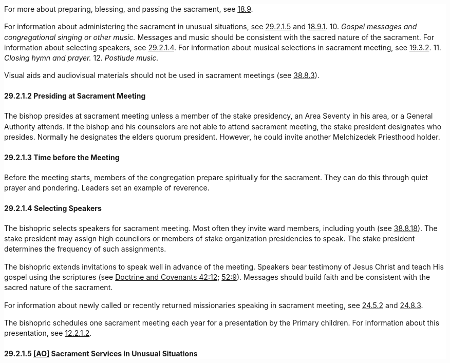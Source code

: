 For more about preparing, blessing, and passing the sacrament, see [18.9](/study/manual/general-handbook/18-priesthood-ordinances-and-blessings?lang=eng&para=title_number27-p132#title_number27).

For information about administering the sacrament in unusual situations, see [29.2.1.5](/study/manual/general-handbook/29-meetings-in-the-church?lang=eng&para=title_number63-p38#title_number63) and [18.9.1](/study/manual/general-handbook/18-priesthood-ordinances-and-blessings?lang=eng&para=title_number28-p249#title_number28).
10. _Gospel messages and congregational singing or other music._ Messages and music should be consistent with the sacred nature of the sacrament. For information about selecting speakers, see [29.2.1.4](/study/manual/general-handbook/29-meetings-in-the-church?lang=eng&para=title_number62-p35#title_number62). For information about musical selections in sacrament meeting, see [19.3.2](/study/manual/general-handbook/19-music?lang=eng&para=title_number44-p61#title_number44).
11. _Closing hymn and prayer._
12. _Postlude music._

Visual aids and audiovisual materials should not be used in sacrament meetings (see [38.8.3](/study/manual/general-handbook/38-church-policies-and-guidelines?lang=eng&para=title_number137-p452#title_number137)).

#### 29.2.1.2 Presiding at Sacrament Meeting

The bishop presides at sacrament meeting unless a member of the stake presidency, an Area Seventy in his area, or a General Authority attends. If the bishop and his counselors are not able to attend sacrament meeting, the stake president designates who presides. Normally he designates the elders quorum president. However, he could invite another Melchizedek Priesthood holder.

#### 29.2.1.3 Time before the Meeting

Before the meeting starts, members of the congregation prepare spiritually for the sacrament. They can do this through quiet prayer and pondering. Leaders set an example of reverence.

#### 29.2.1.4 Selecting Speakers

The bishopric selects speakers for sacrament meeting. Most often they invite ward members, including youth (see [38.8.18](/study/manual/general-handbook/38-church-policies-and-guidelines?lang=eng&para=title_number154-p551#title_number154)). The stake president may assign high councilors or members of stake organization presidencies to speak. The stake president determines the frequency of such assignments.

The bishopric extends invitations to speak well in advance of the meeting. Speakers bear testimony of Jesus Christ and teach His gospel using the scriptures (see [Doctrine and Covenants 42:12](/study/scriptures/dc-testament/dc/42.12?lang=eng#p12); [52:9](/study/scriptures/dc-testament/dc/52.9?lang=eng#p9)). Messages should build faith and be consistent with the sacred nature of the sacrament.

For information about newly called or recently returned missionaries speaking in sacrament meeting, see [24.5.2](/study/manual/general-handbook/24?lang=eng&para=title_number29-p163#title_number29) and [24.8.3](/study/manual/general-handbook/24?lang=eng&para=title_number57-p222#title_number57).

The bishopric schedules one sacrament meeting each year for a presentation by the Primary children. For information about this presentation, see [12.2.1.2](/study/manual/general-handbook/12-primary?lang=eng&para=title_number9-p75#title_number9).

#### 29.2.1.5 [[AO]](0-introductory-overview.md#02-adaptation-and-optional-resources) Sacrament Services in Unusual Situations
